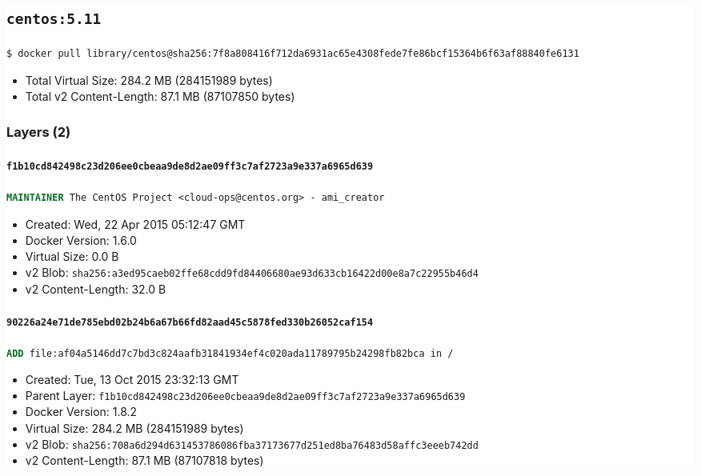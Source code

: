 ## `centos:5.11`

```console
$ docker pull library/centos@sha256:7f8a808416f712da6931ac65e4308fede7fe86bcf15364b6f63af88840fe6131
```

-	Total Virtual Size: 284.2 MB (284151989 bytes)
-	Total v2 Content-Length: 87.1 MB (87107850 bytes)

### Layers (2)

#### `f1b10cd842498c23d206ee0cbeaa9de8d2ae09ff3c7af2723a9e337a6965d639`

```dockerfile
MAINTAINER The CentOS Project <cloud-ops@centos.org> - ami_creator
```

-	Created: Wed, 22 Apr 2015 05:12:47 GMT
-	Docker Version: 1.6.0
-	Virtual Size: 0.0 B
-	v2 Blob: `sha256:a3ed95caeb02ffe68cdd9fd84406680ae93d633cb16422d00e8a7c22955b46d4`
-	v2 Content-Length: 32.0 B

#### `90226a24e71de785ebd02b24b6a67b66fd82aad45c5878fed330b26052caf154`

```dockerfile
ADD file:af04a5146dd7c7bd3c824aafb31841934ef4c020ada11789795b24298fb82bca in /
```

-	Created: Tue, 13 Oct 2015 23:32:13 GMT
-	Parent Layer: `f1b10cd842498c23d206ee0cbeaa9de8d2ae09ff3c7af2723a9e337a6965d639`
-	Docker Version: 1.8.2
-	Virtual Size: 284.2 MB (284151989 bytes)
-	v2 Blob: `sha256:708a6d294d631453786086fba37173677d251ed8ba76483d58affc3eeeb742dd`
-	v2 Content-Length: 87.1 MB (87107818 bytes)
